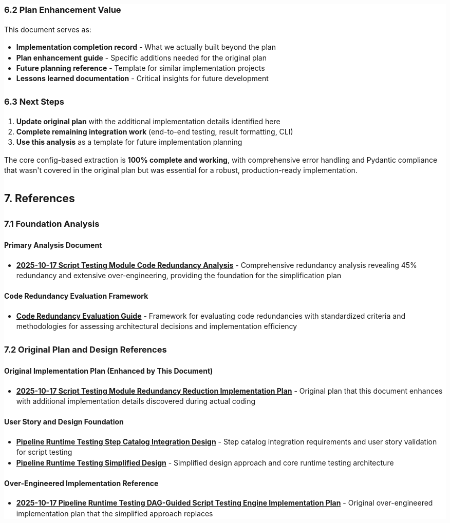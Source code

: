 ### 6.2 Plan Enhancement Value
This document serves as:
- **Implementation completion record** - What we actually built beyond the plan
- **Plan enhancement guide** - Specific additions needed for the original plan
- **Future planning reference** - Template for similar implementation projects
- **Lessons learned documentation** - Critical insights for future development

### 6.3 Next Steps
1. **Update original plan** with the additional implementation details identified here
2. **Complete remaining integration work** (end-to-end testing, result formatting, CLI)
3. **Use this analysis** as a template for future implementation planning

The core config-based extraction is **100% complete and working**, with comprehensive error handling and Pydantic compliance that wasn't covered in the original plan but was essential for a robust, production-ready implementation.

## 7. References

### 7.1 Foundation Analysis

#### **Primary Analysis Document**
- **[2025-10-17 Script Testing Module Code Redundancy Analysis](../4_analysis/2025-10-17_script_testing_module_code_redundancy_analysis.md)** - Comprehensive redundancy analysis revealing 45% redundancy and extensive over-engineering, providing the foundation for the simplification plan

#### **Code Redundancy Evaluation Framework**
- **[Code Redundancy Evaluation Guide](../1_design/code_redundancy_evaluation_guide.md)** - Framework for evaluating code redundancies with standardized criteria and methodologies for assessing architectural decisions and implementation efficiency

### 7.2 Original Plan and Design References

#### **Original Implementation Plan (Enhanced by This Document)**
- **[2025-10-17 Script Testing Module Redundancy Reduction Implementation Plan](2025-10-17_script_testing_module_redundancy_reduction_implementation_plan.md)** - Original plan that this document enhances with additional implementation details discovered during actual coding

#### **User Story and Design Foundation**
- **[Pipeline Runtime Testing Step Catalog Integration Design](../1_design/pipeline_runtime_testing_step_catalog_integration_design.md)** - Step catalog integration requirements and user story validation for script testing
- **[Pipeline Runtime Testing Simplified Design](../1_design/pipeline_runtime_testing_simplified_design.md)** - Simplified design approach and core runtime testing architecture

#### **Over-Engineered Implementation Reference**
- **[2025-10-17 Pipeline Runtime Testing DAG-Guided Script Testing Engine Implementation Plan](2025-10-17_pipeline_runtime_testing_dag_guided_script_testing_engine_implementation_plan.md)** - Original over-engineered implementation plan that the simplified approach replaces
